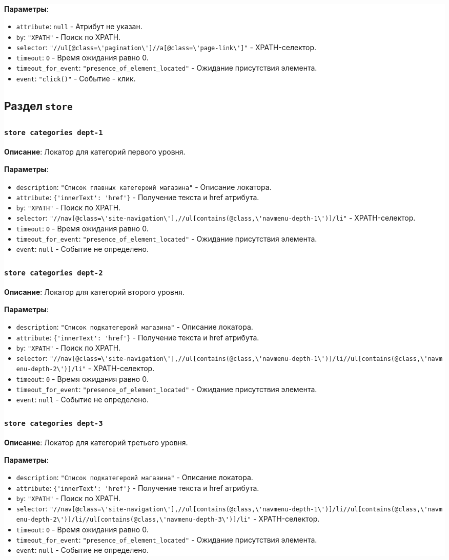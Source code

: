 **Параметры**:
- `attribute`: `null` - Атрибут не указан.
- `by`: `"XPATH"` - Поиск по XPATH.
- `selector`: `"//ul[@class=\'pagination\']//a[@class=\'page-link\']"` - XPATH-селектор.
- `timeout`: `0` - Время ожидания равно 0.
- `timeout_for_event`: `"presence_of_element_located"` - Ожидание присутствия элемента.
- `event`: `"click()"` - Событие - клик.

## Раздел `store`

### `store categories dept-1`

**Описание**: Локатор для категорий первого уровня.

**Параметры**:
- `description`: `"Список главных категероий магазина"` - Описание локатора.
- `attribute`: `{'innerText': 'href'}` - Получение текста и href атрибута.
- `by`: `"XPATH"` - Поиск по XPATH.
- `selector`: `"//nav[@class=\'site-navigation\'],//ul[contains(@class,\'navmenu-depth-1\')]/li"` - XPATH-селектор.
- `timeout`: `0` - Время ожидания равно 0.
- `timeout_for_event`: `"presence_of_element_located"` - Ожидание присутствия элемента.
- `event`: `null` - Событие не определено.

### `store categories dept-2`

**Описание**: Локатор для категорий второго уровня.

**Параметры**:
- `description`: `"Список подкатегероий магазина"` - Описание локатора.
- `attribute`: `{'innerText': 'href'}` - Получение текста и href атрибута.
- `by`: `"XPATH"` - Поиск по XPATH.
- `selector`: `"//nav[@class=\'site-navigation\'],//ul[contains(@class,\'navmenu-depth-1\')]/li//ul[contains(@class,\'navmenu-depth-2\')]/li"` - XPATH-селектор.
- `timeout`: `0` - Время ожидания равно 0.
- `timeout_for_event`: `"presence_of_element_located"` - Ожидание присутствия элемента.
- `event`: `null` - Событие не определено.

### `store categories dept-3`

**Описание**: Локатор для категорий третьего уровня.

**Параметры**:
- `description`: `"Список подкатегероий магазина"` - Описание локатора.
- `attribute`: `{'innerText': 'href'}` - Получение текста и href атрибута.
- `by`: `"XPATH"` - Поиск по XPATH.
- `selector`: `"//nav[@class=\'site-navigation\'],//ul[contains(@class,\'navmenu-depth-1\')]/li//ul[contains(@class,\'navmenu-depth-2\')]/li//ul[contains(@class,\'navmenu-depth-3\')]/li"` - XPATH-селектор.
- `timeout`: `0` - Время ожидания равно 0.
- `timeout_for_event`: `"presence_of_element_located"` - Ожидание присутствия элемента.
- `event`: `null` - Событие не определено.
